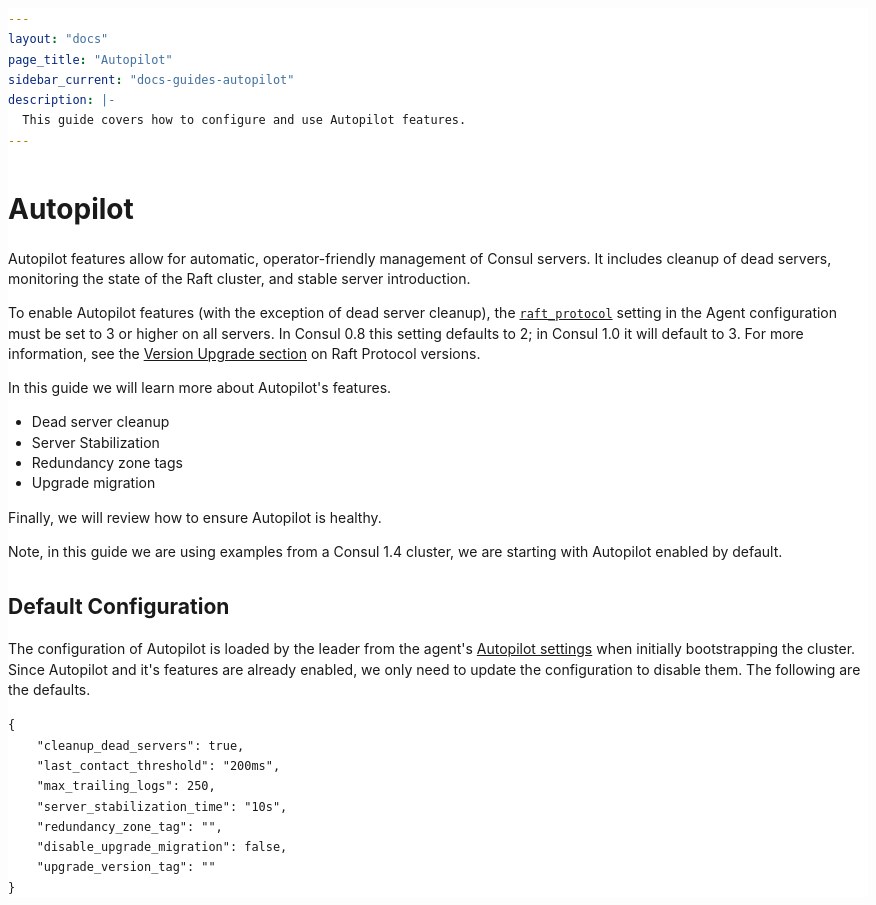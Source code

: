```yaml
---
layout: "docs"
page_title: "Autopilot"
sidebar_current: "docs-guides-autopilot"
description: |-
  This guide covers how to configure and use Autopilot features.
---
```


# Autopilot

Autopilot features allow for automatic,
operator-friendly management of Consul servers. It includes cleanup of dead
servers, monitoring the state of the Raft cluster, and stable server introduction.

To enable Autopilot features (with the exception of dead server cleanup),
the [`raft_protocol`](/docs/agent/options.html#_raft_protocol) setting in
the Agent configuration must be set to 3 or higher on all servers. In Consul
0.8 this setting defaults to 2; in Consul 1.0 it will default to 3. For more
information, see the [Version Upgrade section](/docs/upgrade-specific.html#raft_protocol)
on Raft Protocol versions.

In this guide we will learn more about Autopilot's features.

* Dead server cleanup
* Server Stabilization
* Redundancy zone tags
* Upgrade migration

Finally, we will review how to ensure Autopilot is healthy.

Note, in this guide we are using  examples from a Consul 1.4 cluster, we
are starting with Autopilot enabled by default.

## Default Configuration

The configuration of Autopilot is loaded by the leader from the agent's
[Autopilot settings](/docs/agent/options.html#autopilot) when initially
bootstrapping the cluster. Since Autopilot and it's features are already
enabled, we only need to update the configuration to disable them. The
following are the defaults.

```
{
    "cleanup_dead_servers": true,
    "last_contact_threshold": "200ms",
    "max_trailing_logs": 250,
    "server_stabilization_time": "10s",
    "redundancy_zone_tag": "",
    "disable_upgrade_migration": false,
    "upgrade_version_tag": ""
}
```
